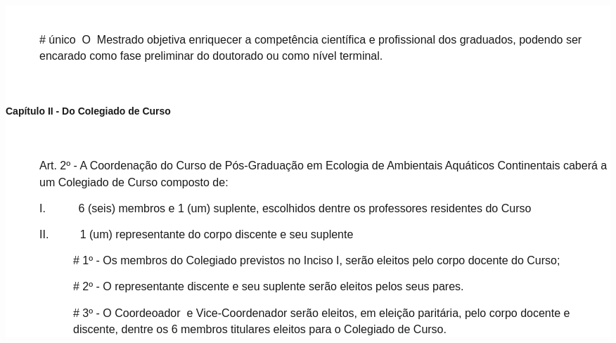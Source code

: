 <p class=MsoNormal style='text-indent:36.0pt'><span style='font-size:12.0pt;
mso-bidi-font-size:10.0pt;font-family:Arial;mso-bidi-font-family:"Times New Roman"'><![if !supportEmptyParas]>&nbsp;<![endif]><o:p></o:p></span></p>

<p class=MsoNormal style='margin-left:36.0pt'><span style='font-size:12.0pt;
mso-bidi-font-size:10.0pt;font-family:Arial;mso-bidi-font-family:"Times New Roman"'>#
único  O<span style="mso-spacerun: yes">  </span>Mestrado objetiva enriquecer
a competência científica e profissional dos graduados, podendo ser encarado
como fase preliminar do doutorado ou como nível terminal.<o:p></o:p></span></p>

<p class=MsoNormal style='text-indent:36.0pt'><span style='font-size:12.0pt;
mso-bidi-font-size:10.0pt;font-family:Arial;mso-bidi-font-family:"Times New Roman"'><![if !supportEmptyParas]>&nbsp;<![endif]><o:p></o:p></span></p>

<h4><span style='font-family:Arial;mso-bidi-font-family:"Times New Roman"'>Capítulo
II - Do CoIegiado de Curso<o:p></o:p></span></h4>

<p class=MsoNormal><span style='font-size:12.0pt;mso-bidi-font-size:10.0pt;
font-family:Arial;mso-bidi-font-family:"Times New Roman"'><![if !supportEmptyParas]>&nbsp;<![endif]><o:p></o:p></span></p>

<p class=MsoNormal style='margin-left:36.0pt'><span style='font-size:12.0pt;
mso-bidi-font-size:10.0pt;font-family:Arial;mso-bidi-font-family:"Times New Roman"'>Art.
2º - A Coordenação do Curso de Pós-Graduação em Ecologia de Ambientais
Aquáticos Continentais caberá a um Colegiado de Curso composto de:<o:p></o:p></span></p>

<p class=MsoNormal style='margin-left:108.0pt;text-indent:-72.0pt;mso-list:
l1 level1 lfo1;tab-stops:list 108.0pt'><![if !supportLists]><span
style='font-size:12.0pt;mso-bidi-font-size:10.0pt;font-family:Arial;mso-bidi-font-family:
"Times New Roman"'>I.<span style='font:7.0pt "Times New Roman"'>&nbsp;&nbsp;&nbsp;&nbsp;&nbsp;&nbsp;&nbsp;&nbsp;&nbsp;&nbsp;&nbsp;&nbsp;&nbsp;&nbsp;&nbsp;&nbsp;&nbsp;&nbsp;&nbsp;
</span></span><![endif]><span style='font-size:12.0pt;mso-bidi-font-size:10.0pt;
font-family:Arial;mso-bidi-font-family:"Times New Roman"'>6 (seis) membros e 1
(um) suplente, escolhidos dentre os professores residentes do Curso<o:p></o:p></span></p>

<p class=MsoNormal style='margin-left:108.0pt;text-indent:-72.0pt;mso-list:
l1 level1 lfo1;tab-stops:list 108.0pt'><![if !supportLists]><span
style='font-size:12.0pt;mso-bidi-font-size:10.0pt;font-family:Arial;mso-bidi-font-family:
"Times New Roman"'>II.<span style='font:7.0pt "Times New Roman"'>&nbsp;&nbsp;&nbsp;&nbsp;&nbsp;&nbsp;&nbsp;&nbsp;&nbsp;&nbsp;&nbsp;&nbsp;&nbsp;&nbsp;&nbsp;&nbsp;&nbsp;&nbsp;
</span></span><![endif]><span style='font-size:12.0pt;mso-bidi-font-size:10.0pt;
font-family:Arial;mso-bidi-font-family:"Times New Roman"'>1 (um) representante
do corpo discente e seu suplente<o:p></o:p></span></p>

<p class=MsoNormal style='margin-left:72.0pt'><span style='font-size:12.0pt;
mso-bidi-font-size:10.0pt;font-family:Arial;mso-bidi-font-family:"Times New Roman"'>#
1º - Os membros do Colegiado previstos no Inciso I, serão eleitos pelo corpo
docente do Curso;<o:p></o:p></span></p>

<p class=MsoNormal style='margin-left:72.0pt'><span style='font-size:12.0pt;
mso-bidi-font-size:10.0pt;font-family:Arial;mso-bidi-font-family:"Times New Roman"'>#
2º - O representante discente e seu suplente serão eleitos pelos seus pares.<o:p></o:p></span></p>

<p class=MsoNormal style='margin-left:72.0pt'><span style='font-size:12.0pt;
mso-bidi-font-size:10.0pt;font-family:Arial;mso-bidi-font-family:"Times New Roman"'>#
3º - O Coordeoador<span style="mso-spacerun: yes">  </span>e Vice-Coordenador
serão eleitos, em eleição paritária, pelo corpo docente e discente, dentre os 6
membros titulares eleitos para o Colegiado de Curso.<o:p></o:p></span></p>
